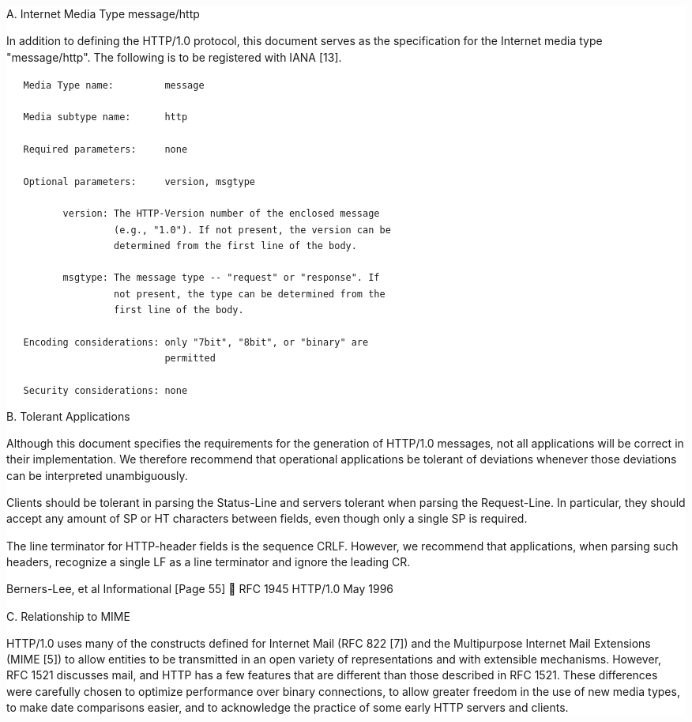 A.  Internet Media Type message/http

   In addition to defining the HTTP/1.0 protocol, this document serves
   as the specification for the Internet media type "message/http". The
   following is to be registered with IANA [13].

       Media Type name:         message

       Media subtype name:      http

       Required parameters:     none

       Optional parameters:     version, msgtype

              version: The HTTP-Version number of the enclosed message
                       (e.g., "1.0"). If not present, the version can be
                       determined from the first line of the body.

              msgtype: The message type -- "request" or "response". If
                       not present, the type can be determined from the
                       first line of the body.

       Encoding considerations: only "7bit", "8bit", or "binary" are
                                permitted

       Security considerations: none

B.  Tolerant Applications

   Although this document specifies the requirements for the generation
   of HTTP/1.0 messages, not all applications will be correct in their
   implementation. We therefore recommend that operational applications
   be tolerant of deviations whenever those deviations can be
   interpreted unambiguously.

   Clients should be tolerant in parsing the Status-Line and servers
   tolerant when parsing the Request-Line. In particular, they should
   accept any amount of SP or HT characters between fields, even though
   only a single SP is required.

   The line terminator for HTTP-header fields is the sequence CRLF.
   However, we recommend that applications, when parsing such headers,
   recognize a single LF as a line terminator and ignore the leading CR.



Berners-Lee, et al           Informational                     [Page 55]

RFC 1945                        HTTP/1.0                        May 1996


C.  Relationship to MIME

   HTTP/1.0 uses many of the constructs defined for Internet Mail (RFC
   822 [7]) and the Multipurpose Internet Mail Extensions (MIME [5]) to
   allow entities to be transmitted in an open variety of
   representations and with extensible mechanisms. However, RFC 1521
   discusses mail, and HTTP has a few features that are different than
   those described in RFC 1521. These differences were carefully chosen
   to optimize performance over binary connections, to allow greater
   freedom in the use of new media types, to make date comparisons
   easier, and to acknowledge the practice of some early HTTP servers
   and clients.
